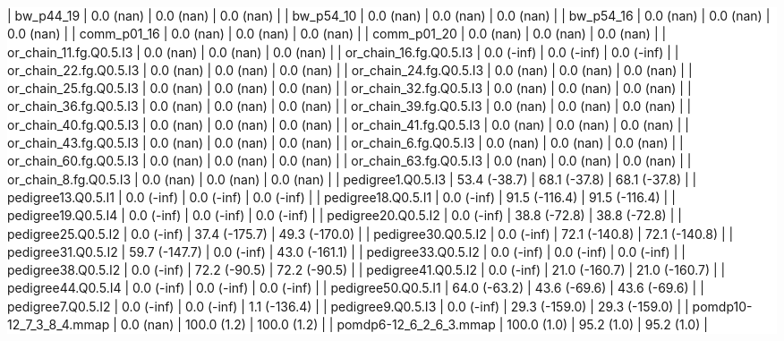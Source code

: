 | bw_p44_19                | 0.0 (nan)       | 0.0 (nan)       | 0.0 (nan)       |
| bw_p54_10                | 0.0 (nan)       | 0.0 (nan)       | 0.0 (nan)       |
| bw_p54_16                | 0.0 (nan)       | 0.0 (nan)       | 0.0 (nan)       |
| comm_p01_16              | 0.0 (nan)       | 0.0 (nan)       | 0.0 (nan)       |
| comm_p01_20              | 0.0 (nan)       | 0.0 (nan)       | 0.0 (nan)       |
| or_chain_11.fg.Q0.5.I3   | 0.0 (nan)       | 0.0 (nan)       | 0.0 (nan)       |
| or_chain_16.fg.Q0.5.I3   | 0.0 (-inf)      | 0.0 (-inf)      | 0.0 (-inf)      |
| or_chain_22.fg.Q0.5.I3   | 0.0 (nan)       | 0.0 (nan)       | 0.0 (nan)       |
| or_chain_24.fg.Q0.5.I3   | 0.0 (nan)       | 0.0 (nan)       | 0.0 (nan)       |
| or_chain_25.fg.Q0.5.I3   | 0.0 (nan)       | 0.0 (nan)       | 0.0 (nan)       |
| or_chain_32.fg.Q0.5.I3   | 0.0 (nan)       | 0.0 (nan)       | 0.0 (nan)       |
| or_chain_36.fg.Q0.5.I3   | 0.0 (nan)       | 0.0 (nan)       | 0.0 (nan)       |
| or_chain_39.fg.Q0.5.I3   | 0.0 (nan)       | 0.0 (nan)       | 0.0 (nan)       |
| or_chain_40.fg.Q0.5.I3   | 0.0 (nan)       | 0.0 (nan)       | 0.0 (nan)       |
| or_chain_41.fg.Q0.5.I3   | 0.0 (nan)       | 0.0 (nan)       | 0.0 (nan)       |
| or_chain_43.fg.Q0.5.I3   | 0.0 (nan)       | 0.0 (nan)       | 0.0 (nan)       |
| or_chain_6.fg.Q0.5.I3    | 0.0 (nan)       | 0.0 (nan)       | 0.0 (nan)       |
| or_chain_60.fg.Q0.5.I3   | 0.0 (nan)       | 0.0 (nan)       | 0.0 (nan)       |
| or_chain_63.fg.Q0.5.I3   | 0.0 (nan)       | 0.0 (nan)       | 0.0 (nan)       |
| or_chain_8.fg.Q0.5.I3    | 0.0 (nan)       | 0.0 (nan)       | 0.0 (nan)       |
| pedigree1.Q0.5.I3        | 53.4 (-38.7)    | 68.1 (-37.8)    | 68.1 (-37.8)    |
| pedigree13.Q0.5.I1       | 0.0 (-inf)      | 0.0 (-inf)      | 0.0 (-inf)      |
| pedigree18.Q0.5.I1       | 0.0 (-inf)      | 91.5 (-116.4)   | 91.5 (-116.4)   |
| pedigree19.Q0.5.I4       | 0.0 (-inf)      | 0.0 (-inf)      | 0.0 (-inf)      |
| pedigree20.Q0.5.I2       | 0.0 (-inf)      | 38.8 (-72.8)    | 38.8 (-72.8)    |
| pedigree25.Q0.5.I2       | 0.0 (-inf)      | 37.4 (-175.7)   | 49.3 (-170.0)   |
| pedigree30.Q0.5.I2       | 0.0 (-inf)      | 72.1 (-140.8)   | 72.1 (-140.8)   |
| pedigree31.Q0.5.I2       | 59.7 (-147.7)   | 0.0 (-inf)      | 43.0 (-161.1)   |
| pedigree33.Q0.5.I2       | 0.0 (-inf)      | 0.0 (-inf)      | 0.0 (-inf)      |
| pedigree38.Q0.5.I2       | 0.0 (-inf)      | 72.2 (-90.5)    | 72.2 (-90.5)    |
| pedigree41.Q0.5.I2       | 0.0 (-inf)      | 21.0 (-160.7)   | 21.0 (-160.7)   |
| pedigree44.Q0.5.I4       | 0.0 (-inf)      | 0.0 (-inf)      | 0.0 (-inf)      |
| pedigree50.Q0.5.I1       | 64.0 (-63.2)    | 43.6 (-69.6)    | 43.6 (-69.6)    |
| pedigree7.Q0.5.I2        | 0.0 (-inf)      | 0.0 (-inf)      | 1.1 (-136.4)    |
| pedigree9.Q0.5.I3        | 0.0 (-inf)      | 29.3 (-159.0)   | 29.3 (-159.0)   |
| pomdp10-12_7_3_8_4.mmap  | 0.0 (nan)       | 100.0 (1.2)     | 100.0 (1.2)     |
| pomdp6-12_6_2_6_3.mmap   | 100.0 (1.0)     | 95.2 (1.0)      | 95.2 (1.0)      |